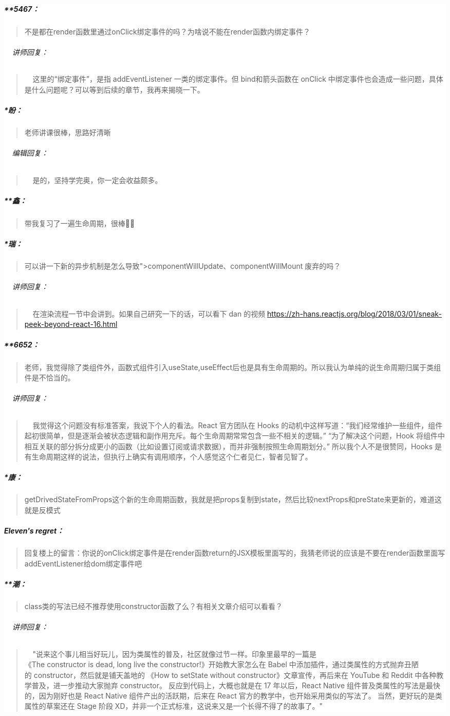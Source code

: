 ##### **5467：
> 不是都在render函数里通过onClick绑定事件的吗？为啥说不能在render函数内绑定事件？

 ###### &nbsp;&nbsp;&nbsp; 讲师回复：
> &nbsp;&nbsp;&nbsp; 这里的“绑定事件”，是指 addEventListener 一类的绑定事件。但 bind和箭头函数在 onClick 中绑定事件也会造成一些问题，具体是什么问题呢？可以等到后续的章节，我再来揭晓一下。

##### *盼：
> 老师讲课很棒，思路好清晰

 ###### &nbsp;&nbsp;&nbsp; 编辑回复：
> &nbsp;&nbsp;&nbsp; 是的，坚持学完奥，你一定会收益颇多。

##### **鑫：
> 带我复习了一遍生命周期，很棒👍🏻

##### *瑞：
> 可以讲一下新的异步机制是怎么导致">componentWillUpdate、componentWillMount 废弃的吗？

 ###### &nbsp;&nbsp;&nbsp; 讲师回复：
> &nbsp;&nbsp;&nbsp; 在渲染流程一节中会讲到。如果自己研究一下的话，可以看下 dan 的视频 https://zh-hans.reactjs.org/blog/2018/03/01/sneak-peek-beyond-react-16.html

##### **6652：
> 老师，我觉得除了类组件外，函数式组件引入useState,useEffect后也是具有生命周期的。所以我认为单纯的说生命周期归属于类组件是不恰当的。

 ###### &nbsp;&nbsp;&nbsp; 讲师回复：
> &nbsp;&nbsp;&nbsp; 我觉得这个问题没有标准答案，我说下个人的看法。React 官方团队在 Hooks 的动机中这样写道：“我们经常维护一些组件，组件起初很简单，但是逐渐会被状态逻辑和副作用充斥。每个生命周期常常包含一些不相关的逻辑。” “为了解决这个问题，Hook 将组件中相互关联的部分拆分成更小的函数（比如设置订阅或请求数据），而并非强制按照生命周期划分。” 
所以我个人不是很赞同，Hooks 是有生命周期这样的说法，但执行上确实有调用顺序，个人感觉这个仁者见仁，智者见智了。

##### *康：
> getDrivedStateFromProps这个新的生命周期函数，我就是把props复制到state，然后比较nextProps和preState来更新的，难道这就是反模式

##### Eleven's regret：
> 回复楼上的留言：你说的onClick绑定事件是在render函数return的JSX模板里面写的，我猜老师说的应该是不要在render函数里面写addEventListener给dom绑定事件吧

##### **潮：
> class类的写法已经不推荐使用constructor函数了么？有相关文章介绍可以看看？

 ###### &nbsp;&nbsp;&nbsp; 讲师回复：
> &nbsp;&nbsp;&nbsp; "说来这个事儿相当好玩儿，因为类属性的普及，社区就像过节一样。印象里最早的一篇是《The constructor is dead, long live the constructor!》开始教大家怎么在 Babel 中添加插件，通过类属性的方式抛弃丑陋的 constructor，然后就是铺天盖地的 《How to setState without constructor》文章宣传，再后来在 YouTube 和 Reddit 中各种教学普及，进一步推动大家抛弃 constructor。
反应到代码上，大概也就是在 17 年以后，React Native 组件普及类属性的写法是最快的，因为刚好也是 React Native 组件产出的活跃期，后来在 React 官方的教学中，也开始采用类似的写法了。
当然，更好玩的是类属性的草案还在 Stage 阶段 XD，并非一个正式标准，这说来又是一个长得不得了的故事了。"


